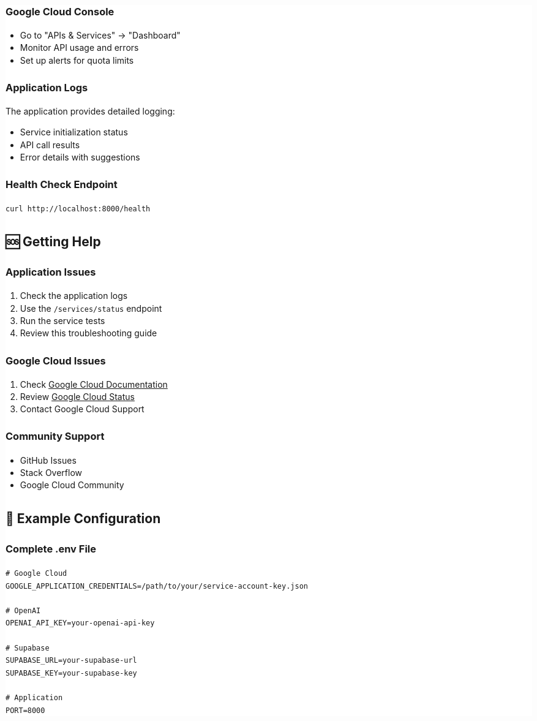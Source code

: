 ### Google Cloud Console

- Go to "APIs & Services" → "Dashboard"
- Monitor API usage and errors
- Set up alerts for quota limits

### Application Logs

The application provides detailed logging:
- Service initialization status
- API call results
- Error details with suggestions

### Health Check Endpoint

```bash
curl http://localhost:8000/health
```

## 🆘 Getting Help

### Application Issues

1. Check the application logs
2. Use the `/services/status` endpoint
3. Run the service tests
4. Review this troubleshooting guide

### Google Cloud Issues

1. Check [Google Cloud Documentation](https://cloud.google.com/speech/docs)
2. Review [Google Cloud Status](https://status.cloud.google.com/)
3. Contact Google Cloud Support

### Community Support

- GitHub Issues
- Stack Overflow
- Google Cloud Community

## 📝 Example Configuration

### Complete .env File

```env
# Google Cloud
GOOGLE_APPLICATION_CREDENTIALS=/path/to/your/service-account-key.json

# OpenAI
OPENAI_API_KEY=your-openai-api-key

# Supabase
SUPABASE_URL=your-supabase-url
SUPABASE_KEY=your-supabase-key

# Application
PORT=8000
```
